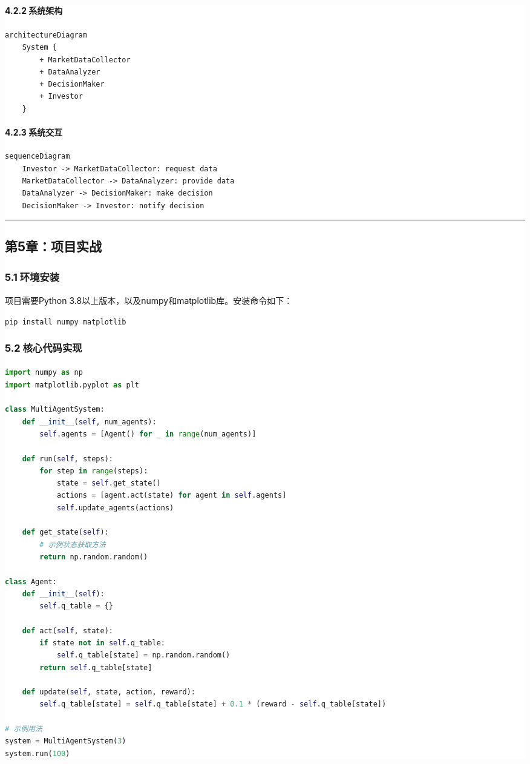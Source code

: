 #### 4.2.2 系统架构
```mermaid
architectureDiagram
    System {
        + MarketDataCollector
        + DataAnalyzer
        + DecisionMaker
        + Investor
    }
```

#### 4.2.3 系统交互
```mermaid
sequenceDiagram
    Investor -> MarketDataCollector: request data
    MarketDataCollector -> DataAnalyzer: provide data
    DataAnalyzer -> DecisionMaker: make decision
    DecisionMaker -> Investor: notify decision
```

---

## 第5章：项目实战

### 5.1 环境安装
项目需要Python 3.8以上版本，以及numpy和matplotlib库。安装命令如下：
```bash
pip install numpy matplotlib
```

### 5.2 核心代码实现
```python
import numpy as np
import matplotlib.pyplot as plt

class MultiAgentSystem:
    def __init__(self, num_agents):
        self.agents = [Agent() for _ in range(num_agents)]

    def run(self, steps):
        for step in range(steps):
            state = self.get_state()
            actions = [agent.act(state) for agent in self.agents]
            self.update_agents(actions)

    def get_state(self):
        # 示例状态获取方法
        return np.random.random()

class Agent:
    def __init__(self):
        self.q_table = {}

    def act(self, state):
        if state not in self.q_table:
            self.q_table[state] = np.random.random()
        return self.q_table[state]

    def update(self, state, action, reward):
        self.q_table[state] = self.q_table[state] + 0.1 * (reward - self.q_table[state])

# 示例用法
system = MultiAgentSystem(3)
system.run(100)
```